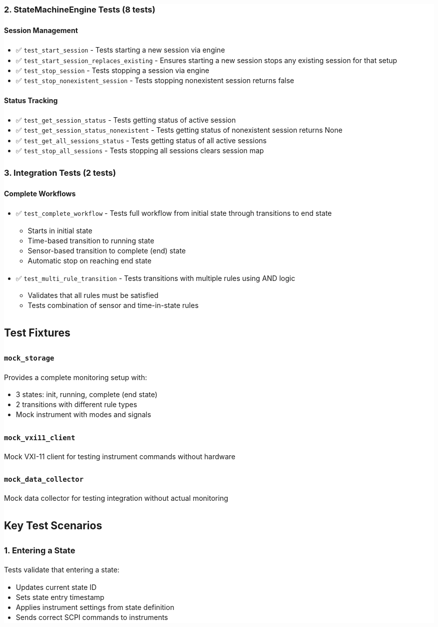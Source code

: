 ### 2. StateMachineEngine Tests (8 tests)

#### Session Management
- ✅ `test_start_session` - Tests starting a new session via engine
- ✅ `test_start_session_replaces_existing` - Ensures starting a new session stops any existing session for that setup
- ✅ `test_stop_session` - Tests stopping a session via engine
- ✅ `test_stop_nonexistent_session` - Tests stopping nonexistent session returns false

#### Status Tracking
- ✅ `test_get_session_status` - Tests getting status of active session
- ✅ `test_get_session_status_nonexistent` - Tests getting status of nonexistent session returns None
- ✅ `test_get_all_sessions_status` - Tests getting status of all active sessions
- ✅ `test_stop_all_sessions` - Tests stopping all sessions clears session map

### 3. Integration Tests (2 tests)

#### Complete Workflows
- ✅ `test_complete_workflow` - Tests full workflow from initial state through transitions to end state
  - Starts in initial state
  - Time-based transition to running state
  - Sensor-based transition to complete (end) state
  - Automatic stop on reaching end state

- ✅ `test_multi_rule_transition` - Tests transitions with multiple rules using AND logic
  - Validates that all rules must be satisfied
  - Tests combination of sensor and time-in-state rules

## Test Fixtures

### `mock_storage`
Provides a complete monitoring setup with:
- 3 states: init, running, complete (end state)
- 2 transitions with different rule types
- Mock instrument with modes and signals

### `mock_vxi11_client`
Mock VXI-11 client for testing instrument commands without hardware

### `mock_data_collector`
Mock data collector for testing integration without actual monitoring

## Key Test Scenarios

### 1. Entering a State
Tests validate that entering a state:
- Updates current state ID
- Sets state entry timestamp
- Applies instrument settings from state definition
- Sends correct SCPI commands to instruments
